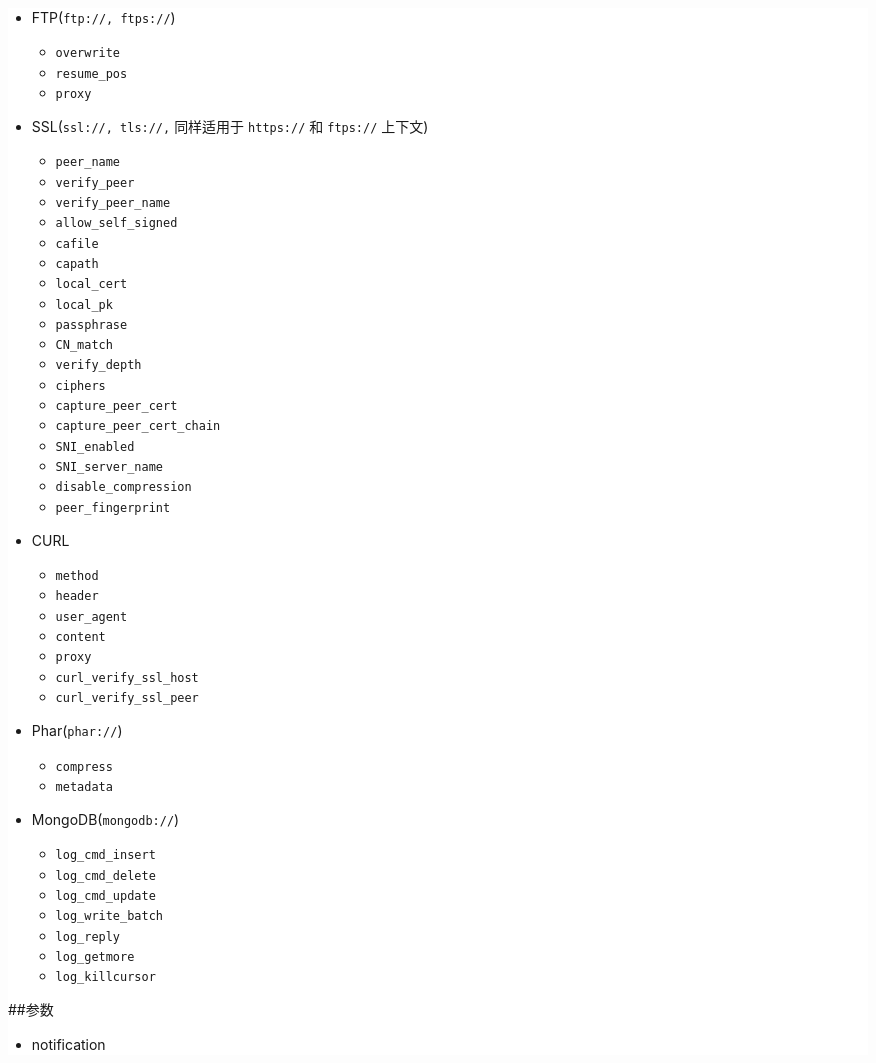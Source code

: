 - FTP(`ftp://, ftps://`)

    + `overwrite `
    + `resume_pos `
    + `proxy`

- SSL(`ssl://, tls://,` 同样适用于 `https://` 和 `ftps://` 上下文)

    + `peer_name `
    + `verify_peer `
    + `verify_peer_name `
    + `allow_self_signed `
    + `cafile `
    + `capath`
    + `local_cert `
    + `local_pk `
    + `passphrase `
    + `CN_match `
    + `verify_depth `
    + `ciphers`
    + `capture_peer_cert `
    + `capture_peer_cert_chain `
    + `SNI_enabled `
    + `SNI_server_name`
    + `disable_compression `
    + `peer_fingerprint`

- CURL

    + `method`
    + `header`
    + `user_agent`
    + `content`
    + `proxy`
    + `curl_verify_ssl_host`
    + `curl_verify_ssl_peer`

- Phar(`phar://`)

    + `compress `
    + `metadata`

- MongoDB(`mongodb://`)

    + `log_cmd_insert `
    + `log_cmd_delete `
    + `log_cmd_update `
    + `log_write_batch `
    + `log_reply`
    + `log_getmore `
    + `log_killcursor`

##参数

- notification
